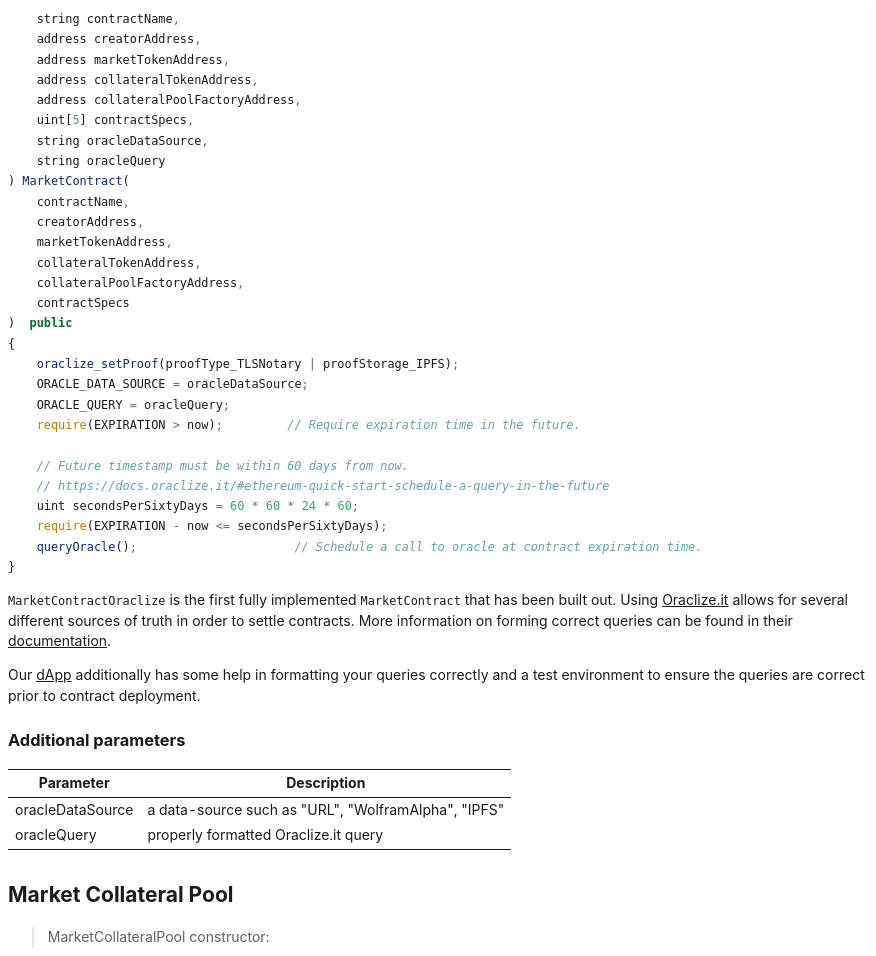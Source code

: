 ```javascript
    string contractName,
    address creatorAddress,
    address marketTokenAddress,
    address collateralTokenAddress,
    address collateralPoolFactoryAddress,
    uint[5] contractSpecs,
    string oracleDataSource,
    string oracleQuery
) MarketContract(
    contractName,
    creatorAddress,
    marketTokenAddress,
    collateralTokenAddress,
    collateralPoolFactoryAddress,
    contractSpecs
)  public
{
    oraclize_setProof(proofType_TLSNotary | proofStorage_IPFS);
    ORACLE_DATA_SOURCE = oracleDataSource;
    ORACLE_QUERY = oracleQuery;
    require(EXPIRATION > now);         // Require expiration time in the future.

    // Future timestamp must be within 60 days from now.
    // https://docs.oraclize.it/#ethereum-quick-start-schedule-a-query-in-the-future
    uint secondsPerSixtyDays = 60 * 60 * 24 * 60;
    require(EXPIRATION - now <= secondsPerSixtyDays);
    queryOracle();                      // Schedule a call to oracle at contract expiration time.
}
```

`MarketContractOraclize` is the first fully implemented `MarketContract` that has been built out.  Using 
[Oraclize.it](http://www.oraclize.it/) allows for several different sources of truth in order to settle contracts.
More information on forming correct queries can 
be found in their [documentation](http://docs.oraclize.it/#ethereum-quick-start-simple-query).

Our [dApp](https://app.marketprotocol.io) additionally has some help in formatting your queries correctly
and a test environment to ensure the queries are correct prior to contract deployment.

### Additional parameters 

Parameter | Description
--------- |  -----------
oracleDataSource | a data-source such as "URL", "WolframAlpha", "IPFS" 
oracleQuery | properly formatted Oraclize.it query 


## Market Collateral Pool

> MarketCollateralPool constructor:

